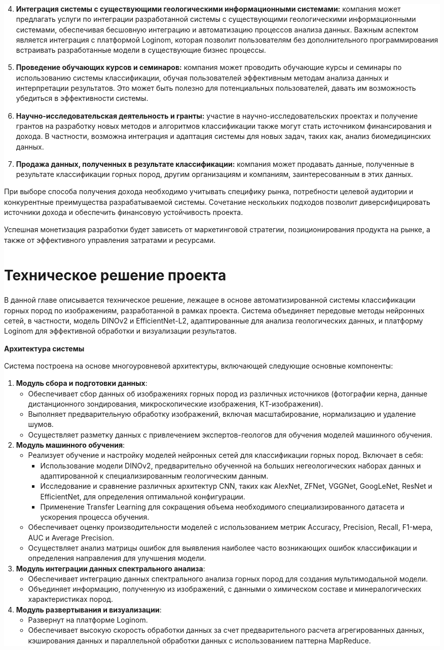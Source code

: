 4.  **Интеграция системы с существующими геологическими информационными системами:** компания может предлагать услуги по интеграции разработанной системы с существующими геологическими информационными системами, обеспечивая бесшовную интеграцию и автоматизацию процессов анализа данных. Важным аспектом является интеграция с платформой Loginom, которая позволит пользователям без дополнительного программирования встраивать разработанные модели в существующие бизнес процессы.

5.  **Проведение обучающих курсов и семинаров:** компания может проводить обучающие курсы и семинары по использованию системы классификации, обучая пользователей эффективным методам анализа данных и интерпретации результатов. Это может быть полезно для потенциальных пользователей, давать им возможность убедиться в эффективности системы.

6.  **Научно-исследовательская деятельность и гранты:** участие в научно-исследовательских проектах и получение грантов на разработку новых методов и алгоритмов классификации также могут стать источником финансирования и дохода. В частности, возможна интеграция и адаптация системы для новых задач, таких как, анализ биомедицинских данных.

7.  **Продажа данных, полученных в результате классификации:** компания может продавать данные, полученные в результате классификации горных пород, другим организациям и компаниям, заинтересованным в этих данных.

При выборе способа получения дохода необходимо учитывать специфику рынка, потребности целевой аудитории и конкурентные преимущества разрабатываемой системы. Сочетание нескольких подходов позволит диверсифицировать источники дохода и обеспечить финансовую устойчивость проекта.

Успешная монетизация разработки будет зависеть от маркетинговой стратегии, позиционирования продукта на рынке, а также от эффективного управления затратами и ресурсами.
# Техническое решение проекта

В данной главе описывается техническое решение, лежащее в основе автоматизированной системы классификации горных пород по изображениям, разработанной в рамках проекта. Система объединяет передовые методы нейронных сетей, в частности, модель DINOv2 и EfficientNet-L2, адаптированные для анализа геологических данных, и платформу Loginom для эффективной обработки и визуализации результатов. 

**Архитектура системы**

Система построена на основе многоуровневой архитектуры, включающей следующие основные компоненты:

1.  **Модуль сбора и подготовки данных**:
    *   Обеспечивает сбор данных об изображениях горных пород из различных источников (фотографии керна, данные дистанционного зондирования, микроскопические изображения, КТ-изображения).
    *   Выполняет предварительную обработку изображений, включая масштабирование, нормализацию и удаление шумов.
    *   Осуществляет разметку данных с привлечением экспертов-геологов для обучения моделей машинного обучения.
2.  **Модуль машинного обучения**:
    *   Реализует обучение и настройку моделей нейронных сетей для классификации горных пород. Включает в себя:
        *   Использование модели DINOv2, предварительно обученной на больших негеологических наборах данных и адаптированной к специализированным геологическим данным.
        *   Исследование и сравнение различных архитектур CNN, таких как AlexNet, ZFNet, VGGNet, GoogLeNet, ResNet и EfficientNet, для определения оптимальной конфигурации.
        *   Применение Transfer Learning для сокращения объема необходимого специализированного датасета и ускорения процесса обучения.
    *   Обеспечивает оценку производительности моделей с использованием метрик Accuracy, Precision, Recall, F1-мера, AUC и Average Precision.
    *   Осуществляет анализ матрицы ошибок для выявления наиболее часто возникающих ошибок классификации и определения направления для улучшения модели.
3.  **Модуль интеграции данных спектрального анализа**:
    *   Обеспечивает интеграцию данных спектрального анализа горных пород для создания мультимодальной модели.
    *   Объединяет информацию, полученную из изображений, с данными о химическом составе и минералогических характеристиках пород.
4.  **Модуль развертывания и визуализации**:
    *   Развернут на платформе Loginom.
    *   Обеспечивает высокую скорость обработки данных за счет предварительного расчета агрегированных данных, кэширования данных и параллельной обработки данных с использованием паттерна MapReduce.